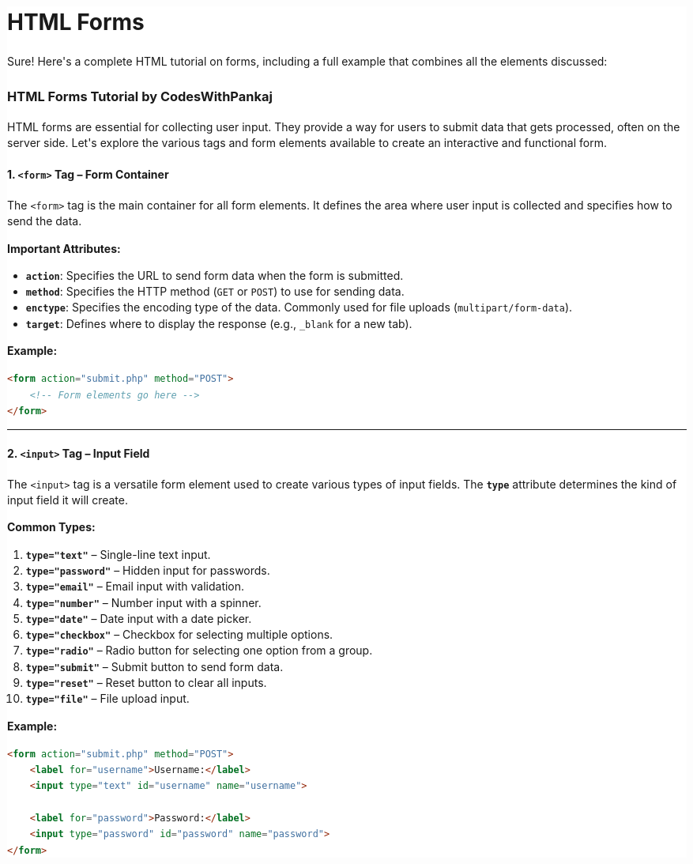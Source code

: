 # HTML Forms

Sure! Here's a complete HTML tutorial on forms, including a full example that combines all the elements discussed:

### HTML Forms Tutorial by CodesWithPankaj

HTML forms are essential for collecting user input. They provide a way for users to submit data that gets processed, often on the server side. Let's explore the various tags and form elements available to create an interactive and functional form.

#### 1. **`<form>` Tag** – Form Container

The `<form>` tag is the main container for all form elements. It defines the area where user input is collected and specifies how to send the data.

**Important Attributes:**

* **`action`**: Specifies the URL to send form data when the form is submitted.
* **`method`**: Specifies the HTTP method (`GET` or `POST`) to use for sending data.
* **`enctype`**: Specifies the encoding type of the data. Commonly used for file uploads (`multipart/form-data`).
* **`target`**: Defines where to display the response (e.g., `_blank` for a new tab).

**Example:**

```html
<form action="submit.php" method="POST">
    <!-- Form elements go here -->
</form>
```

***

#### 2. **`<input>` Tag** – Input Field

The `<input>` tag is a versatile form element used to create various types of input fields. The **`type`** attribute determines the kind of input field it will create.

**Common Types:**

1. **`type="text"`** – Single-line text input.
2. **`type="password"`** – Hidden input for passwords.
3. **`type="email"`** – Email input with validation.
4. **`type="number"`** – Number input with a spinner.
5. **`type="date"`** – Date input with a date picker.
6. **`type="checkbox"`** – Checkbox for selecting multiple options.
7. **`type="radio"`** – Radio button for selecting one option from a group.
8. **`type="submit"`** – Submit button to send form data.
9. **`type="reset"`** – Reset button to clear all inputs.
10. **`type="file"`** – File upload input.

**Example:**

```html
<form action="submit.php" method="POST">
    <label for="username">Username:</label>
    <input type="text" id="username" name="username">

    <label for="password">Password:</label>
    <input type="password" id="password" name="password">
</form>
```

